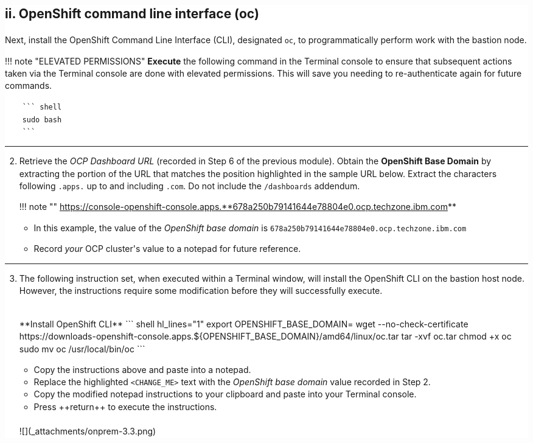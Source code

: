 
## **ii. OpenShift command line interface (oc)**

Next, install the OpenShift Command Line Interface (CLI), designated `oc`, to programmatically perform work with the bastion node.

!!! note "ELEVATED PERMISSIONS"
        **Execute** the following command in the Terminal console to ensure that subsequent actions taken via the Terminal console are done with elevated permissions. This will save you needing to re-authenticate again for future commands.

        ``` shell
        sudo bash
        ```

---

2. Retrieve the *OCP Dashboard URL* (recorded in Step 6 of the previous module). Obtain the **OpenShift Base Domain** by extracting the portion of the URL that matches the position highlighted in the sample URL below. Extract the characters following `.apps.` up to and including `.com`. Do not include the `/dashboards` addendum.

    !!! note ""
        https://console-openshift-console.apps.**678a250b79141644e78804e0.ocp.techzone.ibm.com**

    - In this example, the value of the *OpenShift base domain* is `678a250b79141644e78804e0.ocp.techzone.ibm.com`

    - Record *your* OCP cluster's value to a notepad for future reference.

---

3. The following instruction set, when executed within a Terminal window, will install the OpenShift CLI on the bastion host node. However, the instructions require some modification before they will successfully execute.

    </br>
    **Install OpenShift CLI**
    ``` shell hl_lines="1"
    export OPENSHIFT_BASE_DOMAIN=<CHANGE_ME>
    wget --no-check-certificate https://downloads-openshift-console.apps.${OPENSHIFT_BASE_DOMAIN}/amd64/linux/oc.tar
    tar -xvf oc.tar
    chmod +x oc
    sudo mv oc /usr/local/bin/oc
    ```

    - Copy the instructions above and paste into a notepad.
    - Replace the highlighted `<CHANGE_ME>` text with the *OpenShift base domain* value recorded in Step 2.
    - Copy the modified notepad instructions to your clipboard and paste into your Terminal console.
    - Press ++return++ to execute the instructions.

    </br>
    ![](_attachments/onprem-3.3.png)
